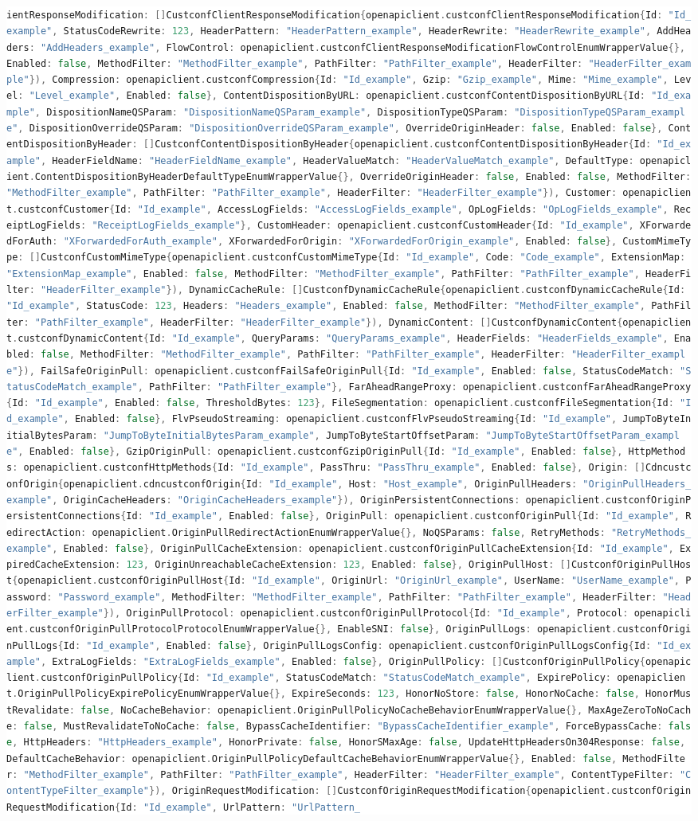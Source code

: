 ```go
ientResponseModification: []CustconfClientResponseModification{openapiclient.custconfClientResponseModification{Id: "Id_example", StatusCodeRewrite: 123, HeaderPattern: "HeaderPattern_example", HeaderRewrite: "HeaderRewrite_example", AddHeaders: "AddHeaders_example", FlowControl: openapiclient.custconfClientResponseModificationFlowControlEnumWrapperValue{}, Enabled: false, MethodFilter: "MethodFilter_example", PathFilter: "PathFilter_example", HeaderFilter: "HeaderFilter_example"}), Compression: openapiclient.custconfCompression{Id: "Id_example", Gzip: "Gzip_example", Mime: "Mime_example", Level: "Level_example", Enabled: false}, ContentDispositionByURL: openapiclient.custconfContentDispositionByURL{Id: "Id_example", DispositionNameQSParam: "DispositionNameQSParam_example", DispositionTypeQSParam: "DispositionTypeQSParam_example", DispositionOverrideQSParam: "DispositionOverrideQSParam_example", OverrideOriginHeader: false, Enabled: false}, ContentDispositionByHeader: []CustconfContentDispositionByHeader{openapiclient.custconfContentDispositionByHeader{Id: "Id_example", HeaderFieldName: "HeaderFieldName_example", HeaderValueMatch: "HeaderValueMatch_example", DefaultType: openapiclient.ContentDispositionByHeaderDefaultTypeEnumWrapperValue{}, OverrideOriginHeader: false, Enabled: false, MethodFilter: "MethodFilter_example", PathFilter: "PathFilter_example", HeaderFilter: "HeaderFilter_example"}), Customer: openapiclient.custconfCustomer{Id: "Id_example", AccessLogFields: "AccessLogFields_example", OpLogFields: "OpLogFields_example", ReceiptLogFields: "ReceiptLogFields_example"}, CustomHeader: openapiclient.custconfCustomHeader{Id: "Id_example", XForwardedForAuth: "XForwardedForAuth_example", XForwardedForOrigin: "XForwardedForOrigin_example", Enabled: false}, CustomMimeType: []CustconfCustomMimeType{openapiclient.custconfCustomMimeType{Id: "Id_example", Code: "Code_example", ExtensionMap: "ExtensionMap_example", Enabled: false, MethodFilter: "MethodFilter_example", PathFilter: "PathFilter_example", HeaderFilter: "HeaderFilter_example"}), DynamicCacheRule: []CustconfDynamicCacheRule{openapiclient.custconfDynamicCacheRule{Id: "Id_example", StatusCode: 123, Headers: "Headers_example", Enabled: false, MethodFilter: "MethodFilter_example", PathFilter: "PathFilter_example", HeaderFilter: "HeaderFilter_example"}), DynamicContent: []CustconfDynamicContent{openapiclient.custconfDynamicContent{Id: "Id_example", QueryParams: "QueryParams_example", HeaderFields: "HeaderFields_example", Enabled: false, MethodFilter: "MethodFilter_example", PathFilter: "PathFilter_example", HeaderFilter: "HeaderFilter_example"}), FailSafeOriginPull: openapiclient.custconfFailSafeOriginPull{Id: "Id_example", Enabled: false, StatusCodeMatch: "StatusCodeMatch_example", PathFilter: "PathFilter_example"}, FarAheadRangeProxy: openapiclient.custconfFarAheadRangeProxy{Id: "Id_example", Enabled: false, ThresholdBytes: 123}, FileSegmentation: openapiclient.custconfFileSegmentation{Id: "Id_example", Enabled: false}, FlvPseudoStreaming: openapiclient.custconfFlvPseudoStreaming{Id: "Id_example", JumpToByteInitialBytesParam: "JumpToByteInitialBytesParam_example", JumpToByteStartOffsetParam: "JumpToByteStartOffsetParam_example", Enabled: false}, GzipOriginPull: openapiclient.custconfGzipOriginPull{Id: "Id_example", Enabled: false}, HttpMethods: openapiclient.custconfHttpMethods{Id: "Id_example", PassThru: "PassThru_example", Enabled: false}, Origin: []CdncustconfOrigin{openapiclient.cdncustconfOrigin{Id: "Id_example", Host: "Host_example", OriginPullHeaders: "OriginPullHeaders_example", OriginCacheHeaders: "OriginCacheHeaders_example"}), OriginPersistentConnections: openapiclient.custconfOriginPersistentConnections{Id: "Id_example", Enabled: false}, OriginPull: openapiclient.custconfOriginPull{Id: "Id_example", RedirectAction: openapiclient.OriginPullRedirectActionEnumWrapperValue{}, NoQSParams: false, RetryMethods: "RetryMethods_example", Enabled: false}, OriginPullCacheExtension: openapiclient.custconfOriginPullCacheExtension{Id: "Id_example", ExpiredCacheExtension: 123, OriginUnreachableCacheExtension: 123, Enabled: false}, OriginPullHost: []CustconfOriginPullHost{openapiclient.custconfOriginPullHost{Id: "Id_example", OriginUrl: "OriginUrl_example", UserName: "UserName_example", Password: "Password_example", MethodFilter: "MethodFilter_example", PathFilter: "PathFilter_example", HeaderFilter: "HeaderFilter_example"}), OriginPullProtocol: openapiclient.custconfOriginPullProtocol{Id: "Id_example", Protocol: openapiclient.custconfOriginPullProtocolProtocolEnumWrapperValue{}, EnableSNI: false}, OriginPullLogs: openapiclient.custconfOriginPullLogs{Id: "Id_example", Enabled: false}, OriginPullLogsConfig: openapiclient.custconfOriginPullLogsConfig{Id: "Id_example", ExtraLogFields: "ExtraLogFields_example", Enabled: false}, OriginPullPolicy: []CustconfOriginPullPolicy{openapiclient.custconfOriginPullPolicy{Id: "Id_example", StatusCodeMatch: "StatusCodeMatch_example", ExpirePolicy: openapiclient.OriginPullPolicyExpirePolicyEnumWrapperValue{}, ExpireSeconds: 123, HonorNoStore: false, HonorNoCache: false, HonorMustRevalidate: false, NoCacheBehavior: openapiclient.OriginPullPolicyNoCacheBehaviorEnumWrapperValue{}, MaxAgeZeroToNoCache: false, MustRevalidateToNoCache: false, BypassCacheIdentifier: "BypassCacheIdentifier_example", ForceBypassCache: false, HttpHeaders: "HttpHeaders_example", HonorPrivate: false, HonorSMaxAge: false, UpdateHttpHeadersOn304Response: false, DefaultCacheBehavior: openapiclient.OriginPullPolicyDefaultCacheBehaviorEnumWrapperValue{}, Enabled: false, MethodFilter: "MethodFilter_example", PathFilter: "PathFilter_example", HeaderFilter: "HeaderFilter_example", ContentTypeFilter: "ContentTypeFilter_example"}), OriginRequestModification: []CustconfOriginRequestModification{openapiclient.custconfOriginRequestModification{Id: "Id_example", UrlPattern: "UrlPattern_
```